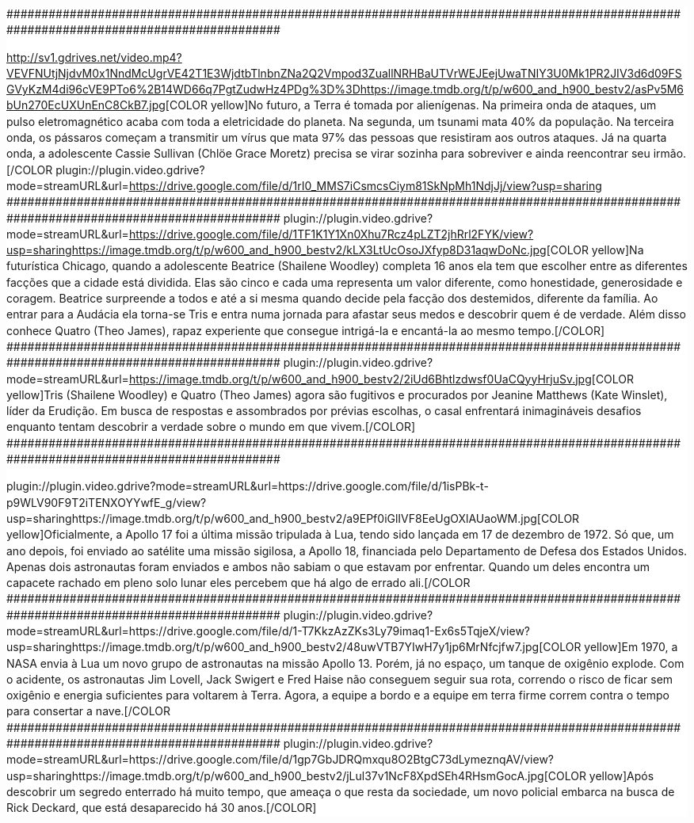 #######################################################################################################################################

<item><title>[COLOR white]A 5 Onda[COLOR yellow](2017)[/COLOR][/COLOR][/COLOR]</title><link>http://sv1.gdrives.net/video.mp4?VEVFNUtjNjdvM0x1NndMcUgrVE42T1E3WjdtbTlnbnZNa2Q2Vmpod3ZuallNRHBaUTVrWEJEejUwaTNIY3U0Mk1PR2JIV3d6d09FSGVyKzM4di96cVE9PTo6%2B14WD66q7PgtZudwHz4PDg%3D%3D</link><thumbnail>https://image.tmdb.org/t/p/w600_and_h900_bestv2/asPv5M6bUn270EcUXUnEnC8CkB7.jpg</thumbnail><info>[COLOR yellow]No futuro, a Terra é tomada por alienígenas. Na primeira onda de ataques, um pulso eletromagnético acaba com toda a eletricidade do planeta. Na segunda, um tsunami mata 40% da população. Na terceira onda, os pássaros começam a transmitir um vírus que mata 97% das pessoas que resistiram aos outros ataques. Já na quarta onda, a adolescente Cassie Sullivan (Chlöe Grace Moretz) precisa se virar sozinha para sobreviver e ainda reencontrar seu irmão.[/COLOR</info></item>
plugin://plugin.video.gdrive?mode=streamURL&amp;url=https://drive.google.com/file/d/1rI0_MMS7iCsmcsCiym81SkNpMh1NdjJj/view?usp=sharing
#######################################################################################################################################
<item><title>[COLOR white]A Série Divergente:Divergente[COLOR yellow](2014)[/COLOR]</title><link>plugin://plugin.video.gdrive?mode=streamURL&amp;url=https://drive.google.com/file/d/1TF1K1Y1Xn0Xhu7Rcz4pLZT2jhRrl2FYK/view?usp=sharing</link><thumbnail>https://image.tmdb.org/t/p/w600_and_h900_bestv2/kLX3LtUcOsoJXfyp8D31aqwDoNc.jpg</thumbnail><info>[COLOR yellow]Na futurística Chicago, quando a adolescente Beatrice (Shailene Woodley) completa 16 anos ela tem que escolher entre as diferentes facções que a cidade está dividida. Elas são cinco e cada uma representa um valor diferente, como honestidade, generosidade e coragem. Beatrice surpreende a todos e até a si mesma quando decide pela facção dos destemidos, diferente da família. Ao entrar para a Audácia ela torna-se Tris e entra numa jornada para afastar seus medos e descobrir quem é de verdade. Além disso conhece Quatro (Theo James), rapaz experiente que consegue intrigá-la e encantá-la ao mesmo tempo.[/COLOR]</info></item>
#######################################################################################################################################
<item><title>[COLOR white]A Série Divergente: Insurgente[COLOR yellow](2015)[/COLOR]</title><link>plugin://plugin.video.gdrive?mode=streamURL&amp;url=</link><thumbnail>https://image.tmdb.org/t/p/w600_and_h900_bestv2/2iUd6Bhtlzdwsf0UaCQyyHrjuSv.jpg</thumbnail><info>[COLOR yellow]Tris (Shailene Woodley) e Quatro (Theo James) agora são fugitivos e procurados por Jeanine Matthews (Kate Winslet), líder da Erudição. Em busca de respostas e assombrados por prévias escolhas, o casal enfrentará inimagináveis desafios enquanto tentam descobrir a verdade sobre o mundo em que vivem.[/COLOR]</info></item>
#######################################################################################################################################
<item><title>[COLOR white]Apollo 18 - Missão Proibida[COLOR yellow](2011)[/COLOR]</title>
<link>plugin://plugin.video.gdrive?mode=streamURL&amp;url=https://drive.google.com/file/d/1isPBk-t-p9WLV90F9T2iTENXOYYwfE_g/view?usp=sharing</link><thumbnail>https://image.tmdb.org/t/p/w600_and_h900_bestv2/a9EPf0iGlIVF8EeUgOXlAUaoWM.jpg</thumbnail><info>[COLOR yellow]Oficialmente, a Apollo 17 foi a última missão tripulada à Lua, tendo sido lançada em 17 de dezembro de 1972. Só que, um ano depois, foi enviado ao satélite uma missão sigilosa, a Apollo 18, financiada pelo Departamento de Defesa dos Estados Unidos. Apenas dois astronautas foram enviados e ambos não sabiam o que estavam por enfrentar. Quando um deles encontra um capacete rachado em pleno solo lunar eles percebem que há algo de errado ali.[/COLOR</info></item>
#######################################################################################################################################
<item><title>[COLOR white]Apollo 13 - Do Desastre ao Triunfo[COLOR yellow](1995)[/COLOR]</title>
<link>plugin://plugin.video.gdrive?mode=streamURL&amp;url=https://drive.google.com/file/d/1-T7KkzAzZKs3Ly79imaq1-Ex6s5TqjeX/view?usp=sharing</link><thumbnail>https://image.tmdb.org/t/p/w600_and_h900_bestv2/48uwVTB7YIwH7y1jp6MrNfcjfw7.jpg</thumbnail><info>[COLOR yellow]Em 1970, a NASA envia à Lua um novo grupo de astronautas na missão Apollo 13. Porém, já no espaço, um tanque de oxigênio explode. Com o acidente, os astronautas Jim Lovell, Jack Swigert e Fred Haise não conseguem seguir sua rota, correndo o risco de ficar sem oxigênio e energia suficientes para voltarem à Terra. Agora, a equipe a bordo e a equipe em terra firme correm contra o tempo para consertar a nave.[/COLOR</info></item>
#######################################################################################################################################
<item><title>[COLOR white]Blade Runner 2049[COLOR yellow](2018)[/COLOR]</title>
<link>plugin://plugin.video.gdrive?mode=streamURL&amp;url=https://drive.google.com/file/d/1gp7GbJDRQmxqu8O2BtgC73dLymeznqAV/view?usp=sharing</link><thumbnail>https://image.tmdb.org/t/p/w600_and_h900_bestv2/jLul37v1NcF8XpdSEh4RHsmGocA.jpg</thumbnail><info>[COLOR yellow]Após descobrir um segredo enterrado há muito tempo, que ameaça o que resta da sociedade, um novo policial embarca na busca de Rick Deckard, que está desaparecido há 30 anos.[/COLOR]</info></item>